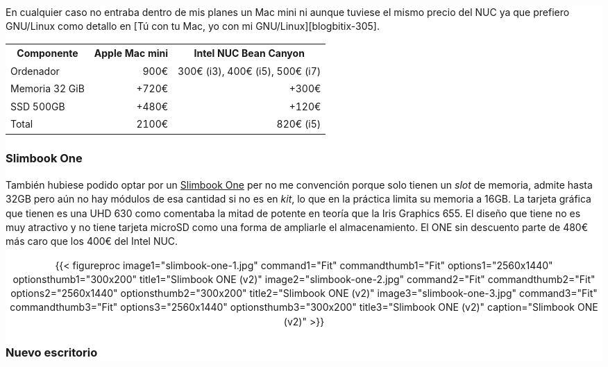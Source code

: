 En cualquier caso no entraba dentro de mis planes un Mac mini ni aunque tuviese el mismo precio del NUC ya que prefiero GNU/Linux como detallo en [Tú con tu Mac, yo con mi GNU/Linux][blogbitix-305].

<table cellspacing="10">
    <tr>
        <th>Componente</td>
        <th>Apple Mac mini</td>
        <th>Intel NUC Bean Canyon</td>
    </tr>
    <tr>
        <td>Ordenador</td>
        <td style="text-align: right;">900€</td>
        <td style="text-align: right;">300€ (i3), 400€ (i5), 500€ (i7)</td>
    </tr>
    <tr>
        <td>Memoria 32 GiB</td>
        <td style="text-align: right;">+720€</td>
        <td style="text-align: right;">+300€</td>
    </tr>
    <tr>
        <td>SSD 500GB</td>
        <td style="text-align: right;">+480€</td>
        <td style="text-align: right;">+120€</td>
    </tr>
    <tr>
        <td>Total</td>
        <td style="text-align: right;">2100€</td>
        <td style="text-align: right;">820€ (i5)</td>
    </tr>
</table>

### Slimbook One

También hubiese podido optar por un [Slimbook One](https://slimbook.es/en/power-minipc-one) per no me convención porque solo tienen un _slot_ de memoria, admite hasta 32GB pero aún no hay módulos de esa cantidad si no es en _kit_, lo que en la práctica limita su memoria a 16GB. La tarjeta gráfica que tienen es una UHD 630 como comentaba la mitad de potente en teoría que la Iris Graphics 655. El diseño que tiene no es muy atractivo y no tiene tarjeta microSD como una forma de ampliarle el almacenamiento. El ONE sin descuento parte de 480€ más caro que los 400€ del Intel NUC.

<div class="media" style="text-align: center;">
    {{< figureproc
        image1="slimbook-one-1.jpg" command1="Fit" commandthumb1="Fit" options1="2560x1440" optionsthumb1="300x200" title1="Slimbook ONE (v2)"
        image2="slimbook-one-2.jpg" command2="Fit" commandthumb2="Fit" options2="2560x1440" optionsthumb2="300x200" title2="Slimbook ONE (v2)"
        image3="slimbook-one-3.jpg" command3="Fit" commandthumb3="Fit" options3="2560x1440" optionsthumb3="300x200" title3="Slimbook ONE (v2)"
        caption="Slimbook ONE (v2)" >}}
</div>

### Nuevo escritorio
